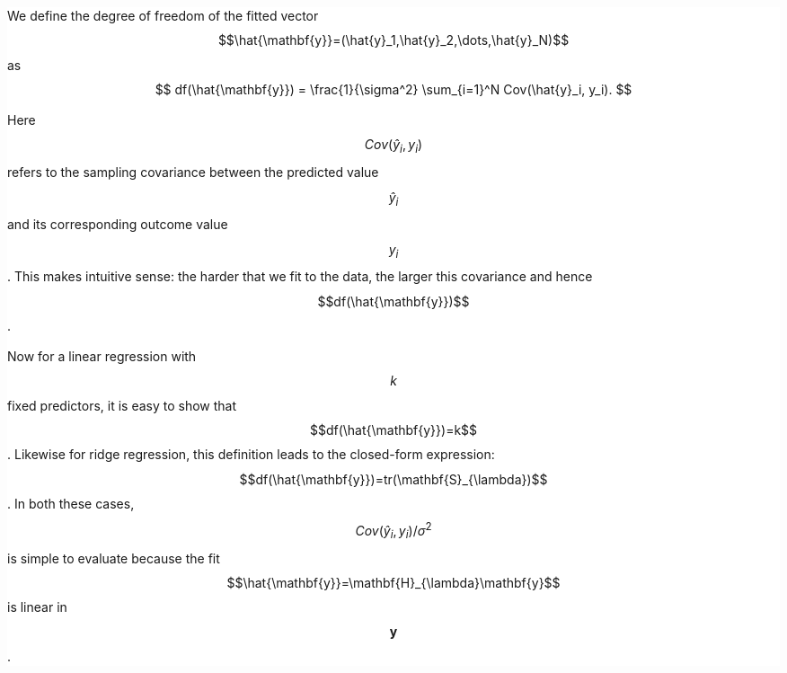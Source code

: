 We define the degree of freedom of the fitted vector $$\hat{\mathbf{y}}=(\hat{y}_1,\hat{y}_2,\dots,\hat{y}_N)$$ as
$$
df(\hat{\mathbf{y}}) = \frac{1}{\sigma^2} \sum_{i=1}^N Cov(\hat{y}_i, y_i).
$$

Here $$Cov(\hat{y}_i, y_i)$$ refers to the sampling covariance between the predicted value $$\hat{y}_i$$ and its corresponding outcome value $$y_i$$. This makes intuitive sense: the harder that we fit to the data, the larger this covariance and hence $$df(\hat{\mathbf{y}})$$.

Now for a linear regression with $$k$$ fixed predictors, it is easy to show that $$df(\hat{\mathbf{y}})=k$$. Likewise for ridge regression, this definition leads to the closed-form expression: $$df(\hat{\mathbf{y}})=tr(\mathbf{S}_{\lambda})$$. In both these cases, $$Cov(\hat{y}_i, y_i)/\sigma^2$$ is simple to evaluate because the fit $$\hat{\mathbf{y}}=\mathbf{H}_{\lambda}\mathbf{y}$$ is linear in $$\mathbf{y}$$.

[^1]: Notice here. If we consider PCA as transforming a matrix into a different space, we can write it like $$AP=B$$ and $$B^TB=D$$, $$D$$ for a diagonal matrix. PCA is finding the eigenvectors of $$A^T A/N$$ as $$Q$$ which is $$P$$. And $$A^TA=VD^2V^T$$, $$V$$ just equals to $$Q$$.

[^2]: The $$L_1$$ arc-length of a differentiable curve $$\beta(s)$$ for $$s \in [0,S]$$ is given by $$TV(\beta,S)=\int_0^S \| \dot{\beta}(s) \| ds$$, where $$\dot{\beta}(s)=\partial{\beta(s)}/\partial{s}$$. For the piecewise-linear LAR coefficient profile, this amounts to summing the $$L_1$$ norms of the changes in coefficients from step to step.
